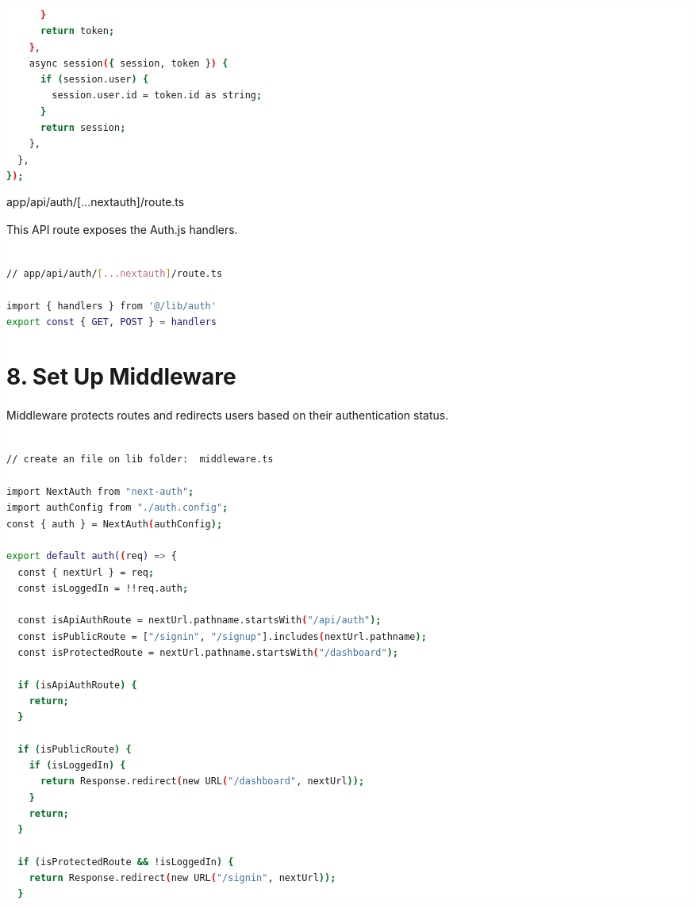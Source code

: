 ```bash 
      }
      return token;
    },
    async session({ session, token }) {
      if (session.user) {
        session.user.id = token.id as string;
      }
      return session;
    },
  },
});


```


app/api/auth/[...nextauth]/route.ts

This API route exposes the Auth.js handlers.

```bash

// app/api/auth/[...nextauth]/route.ts

import { handlers } from '@/lib/auth'
export const { GET, POST } = handlers


```



# 8. Set Up Middleware

Middleware protects routes and redirects users based on their authentication status.

```bash 

// create an file on lib folder:  middleware.ts

import NextAuth from "next-auth";
import authConfig from "./auth.config";
const { auth } = NextAuth(authConfig);

export default auth((req) => {
  const { nextUrl } = req;
  const isLoggedIn = !!req.auth;

  const isApiAuthRoute = nextUrl.pathname.startsWith("/api/auth");
  const isPublicRoute = ["/signin", "/signup"].includes(nextUrl.pathname);
  const isProtectedRoute = nextUrl.pathname.startsWith("/dashboard");

  if (isApiAuthRoute) {
    return;
  }

  if (isPublicRoute) {
    if (isLoggedIn) {
      return Response.redirect(new URL("/dashboard", nextUrl));
    }
    return;
  }
  
  if (isProtectedRoute && !isLoggedIn) {
    return Response.redirect(new URL("/signin", nextUrl));
  }
```